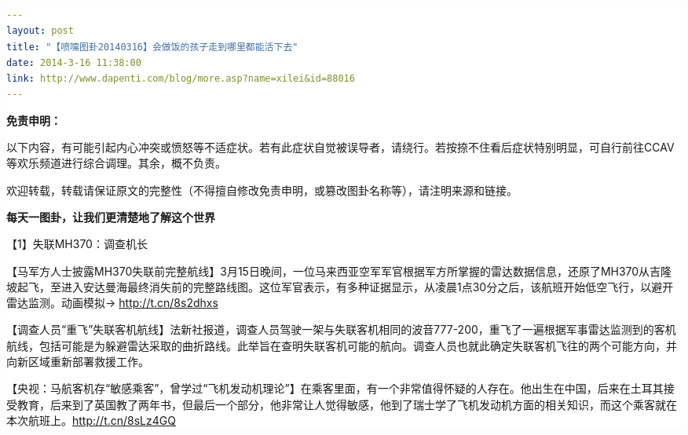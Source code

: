 ```yaml
---
layout: post
title: "【喷嚏图卦20140316】会做饭的孩子走到哪里都能活下去"
date: 2014-3-16 11:38:00
link: http://www.dapenti.com/blog/more.asp?name=xilei&id=88016
---
```


<div class="oblog_text" align="left">
<p><strong>免责申明：</strong></p>
<p>以下内容，有可能引起内心冲突或愤怒等不适症状。若有此症状自觉被误导者，请绕行。若按捺不住看后症状特别明显，可自行前往CCAV等欢乐频道进行综合调理。其余，概不负责。</p>
<p>欢迎转载，转载请保证原文的完整性（不得擅自修改免责申明，或篡改图卦名称等），请注明来源和链接。</p>
<p><strong>每天一图卦，让我们更清楚地了解这个世界</strong> </p>
<p>【1】失联MH370：调查机长</p>
<p>【马军方人士披露MH370失联前完整航线】3月15日晚间，一位马来西亚空军军官根据军方所掌握的雷达数据信息，还原了MH370从吉隆坡起飞，至进入安达曼海最终消失前的完整路线图。这位军官表示，有多种证据显示，从凌晨1点30分之后，该航班开始低空飞行，以避开雷达监测。动画模拟→ <a href="http://t.cn/8s2dhxs">http://t.cn/8s2dhxs</a> </p>
<p>【调查人员“重飞”失联客机航线】法新社报道，调查人员驾驶一架与失联客机相同的波音777-200，重飞了一遍根据军事雷达监测到的客机航线，包括可能是为躲避雷达采取的曲折路线。此举旨在查明失联客机可能的航向。调查人员也就此确定失联客机飞往的两个可能方向，并向新区域重新部署救援工作。</p>
<p>
<object codebase="http://download.macromedia.com/pub/shockwave/cabs/flash/swflash.cab#version=7,0,19,0" classid="clsid:D27CDB6E-AE6D-11cf-96B8-444553540000" width="400" height="325"><param name="_cx" value="10583">
<param name="_cy" value="8598">
<param name="FlashVars" value="">
<param name="Movie" value="http://v.ifeng.com/include/exterior.swf?guid=04c136b8-1f97-4a1f-b93b-e34384aec481&amp;pageurl=http://www.ifeng.com&amp;fromweb=other&amp;AutoPlay=false/">
<param name="Src" value="http://v.ifeng.com/include/exterior.swf?guid=04c136b8-1f97-4a1f-b93b-e34384aec481&amp;pageurl=http://www.ifeng.com&amp;fromweb=other&amp;AutoPlay=false/">
<param name="WMode" value="Window">
<param name="Play" value="-1">
<param name="Loop" value="-1">
<param name="Quality" value="High">
<param name="SAlign" value="">
<param name="Menu" value="-1">
<param name="Base" value="">
<param name="AllowScriptAccess" value="">
<param name="Scale" value="ShowAll">
<param name="DeviceFont" value="0">
<param name="EmbedMovie" value="0">
<param name="BGColor" value="">
<param name="SWRemote" value="">
<param name="MovieData" value="">
<param name="SeamlessTabbing" value="1">
<param name="Profile" value="0">
<param name="ProfileAddress" value="">
<param name="ProfilePort" value="0">
<param name="AllowNetworking" value="all">
<param name="AllowFullScreen" value="false">
<param name="AllowFullScreenInteractive" value="false">
<param name="IsDependent" value="0">
<embed src="http://v.ifeng.com/include/exterior.swf?guid=04c136b8-1f97-4a1f-b93b-e34384aec481&amp;pageurl=http://www.ifeng.com&amp;fromweb=other&amp;AutoPlay=false" quality="high" allowscriptaccess="always" pluginspage="http://www.macromedia.com/go/getflashplayer" type="application/x-shockwave-flash" width="400" height="325"></embed></object></p>
<p>【央视：马航客机存“敏感乘客”，曾学过“飞机发动机理论”】在乘客里面，有一个非常值得怀疑的人存在。他出生在中国，后来在土耳其接受教育，后来到了英国教了两年书，但最后一个部分，他非常让人觉得敏感，他到了瑞士学了飞机发动机方面的相关知识，而这个乘客就在本次航班上。<a href="http://t.cn/8sLz4GQ">http://t.cn/8sLz4GQ</a> </p>
<p>
<object width="640" height="515"><param name="movie" value="http://share.vrs.sohu.com/1667121/v.swf&amp;autoplay=false&amp;xuid=">
<param name="allowFullScreen" value="true">
<param name="allowscriptaccess" value="always">